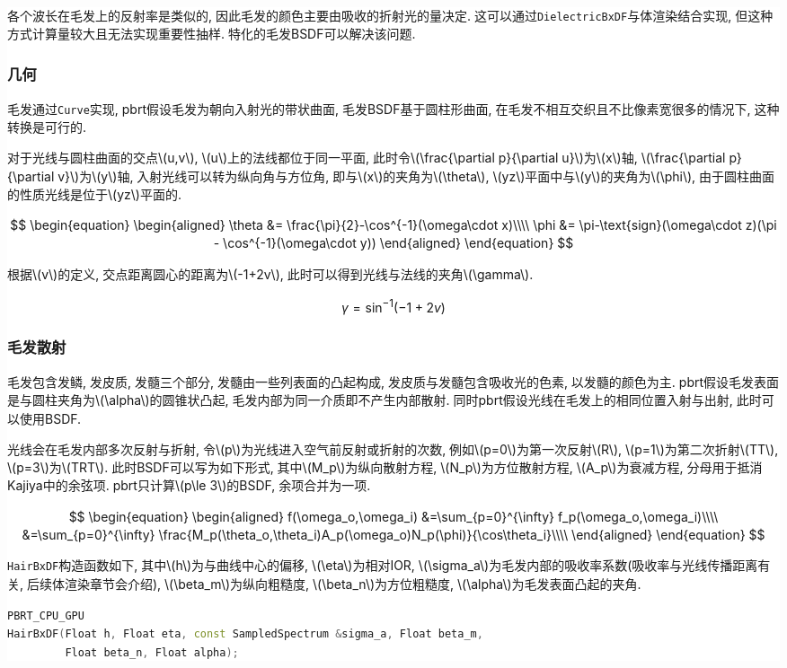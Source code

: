 各个波长在毛发上的反射率是类似的, 因此毛发的颜色主要由吸收的折射光的量决定. 这可以通过`DielectricBxDF`与体渲染结合实现, 但这种方式计算量较大且无法实现重要性抽样. 特化的毛发BSDF可以解决该问题.

### 几何

毛发通过`Curve`实现, pbrt假设毛发为朝向入射光的带状曲面, 毛发BSDF基于圆柱形曲面, 在毛发不相互交织且不比像素宽很多的情况下, 这种转换是可行的.

对于光线与圆柱曲面的交点\\(u,v\\), \\(u\\)上的法线都位于同一平面, 此时令\\(\frac{\partial p}{\partial u}\\)为\\(x\\)轴, \\(\frac{\partial p}{\partial v}\\)为\\(y\\)轴, 入射光线可以转为纵向角与方位角, 即与\\(x\\)的夹角为\\(\theta\\), \\(yz\\)平面中与\\(y\\)的夹角为\\(\phi\\), 由于圆柱曲面的性质光线是位于\\(yz\\)平面的.

$$
\begin{equation}
\begin{aligned}
\theta &= \frac{\pi}{2}-\cos^{-1}(\omega\cdot x)\\\\
\phi &= \pi-\text{sign}(\omega\cdot z)(\pi - \cos^{-1}(\omega\cdot y))
\end{aligned}
\end{equation}
$$

根据\\(v\\)的定义, 交点距离圆心的距离为\\(-1+2v\\), 此时可以得到光线与法线的夹角\\(\gamma\\).

$$
\begin{equation}
\gamma = \sin^{-1}(-1+2v)
\end{equation}
$$

### 毛发散射

毛发包含发鳞, 发皮质, 发髓三个部分, 发髓由一些列表面的凸起构成, 发皮质与发髓包含吸收光的色素, 以发髓的颜色为主. pbrt假设毛发表面是与圆柱夹角为\\(\alpha\\)的圆锥状凸起, 毛发内部为同一介质即不产生内部散射. 同时pbrt假设光线在毛发上的相同位置入射与出射, 此时可以使用BSDF.

光线会在毛发内部多次反射与折射, 令\\(p\\)为光线进入空气前反射或折射的次数, 例如\\(p=0\\)为第一次反射\\(R\\), \\(p=1\\)为第二次折射\\(TT\\), \\(p=3\\)为\\(TRT\\). 此时BSDF可以写为如下形式, 其中\\(M_p\\)为纵向散射方程, \\(N_p\\)为方位散射方程, \\(A_p\\)为衰减方程, 分母用于抵消Kajiya中的余弦项. pbrt只计算\\(p\le 3\\)的BSDF, 余项合并为一项.

$$
\begin{equation}
\begin{aligned}
f(\omega_o,\omega_i)
&=\sum_{p=0}^{\infty} f_p(\omega_o,\omega_i)\\\\
&=\sum_{p=0}^{\infty} \frac{M_p(\theta_o,\theta_i)A_p(\omega_o)N_p(\phi)}{\cos\theta_i}\\\\
\end{aligned}
\end{equation}
$$

`HairBxDF`构造函数如下, 其中\\(h\\)为与曲线中心的偏移, \\(\eta\\)为相对IOR, \\(\sigma_a\\)为毛发内部的吸收率系数(吸收率与光线传播距离有关, 后续体渲染章节会介绍), \\(\beta_m\\)为纵向粗糙度, \\(\beta_n\\)为方位粗糙度, \\(\alpha\\)为毛发表面凸起的夹角. 

```c++
PBRT_CPU_GPU
HairBxDF(Float h, Float eta, const SampledSpectrum &sigma_a, Float beta_m,
         Float beta_n, Float alpha);
```
